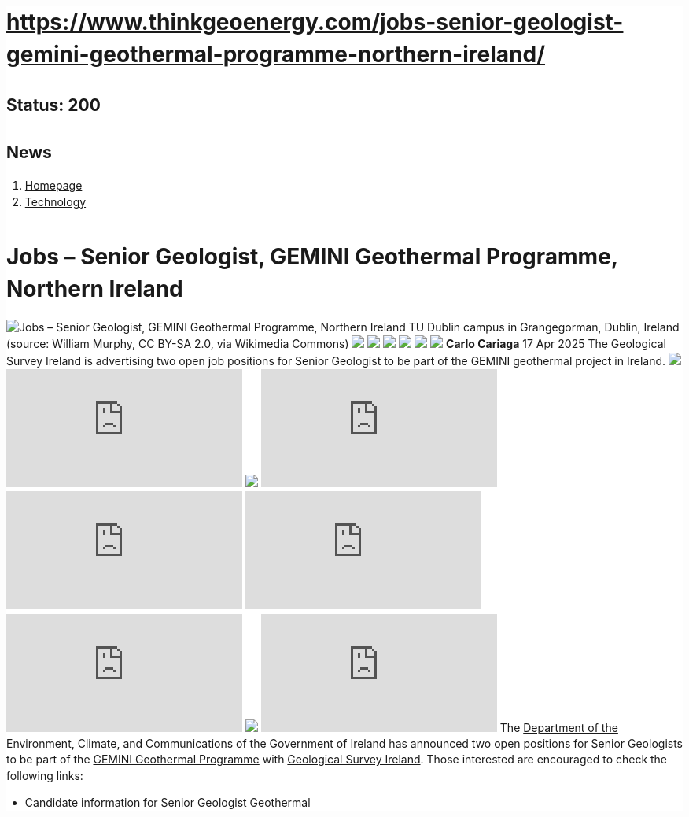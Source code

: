 # https://www.thinkgeoenergy.com/jobs-senior-geologist-gemini-geothermal-programme-northern-ireland/

Status: 200
---

## News
  1. [Homepage](https://www.thinkgeoenergy.com "Homepage")
  2. [Technology](https://www.thinkgeoenergy.com/category/technology/)


# Jobs – Senior Geologist, GEMINI Geothermal Programme, Northern Ireland
![Jobs – Senior Geologist, GEMINI Geothermal Programme, Northern Ireland](https://www.thinkgeoenergy.com/wp-content/uploads/2025/04/Grangegorman_TUD.jpg) TU Dublin campus in Grangegorman, Dublin, Ireland (source: [William Murphy](https://commons.wikimedia.org/wiki/File:Grangegorman_TUD.jpg), [CC BY-SA 2.0](https://creativecommons.org/licenses/by-sa/2.0), via Wikimedia Commons)
![](https://www.thinkgeoenergy.com/wp-content/themes/tge/img/email-black-envelope-shape.png)
[ ![](https://www.thinkgeoenergy.com/wp-content/themes/tge/img/printer-tool-or-interface-symbol-for-print-button.png) ](https://www.thinkgeoenergy.com/jobs-senior-geologist-gemini-geothermal-programme-northern-ireland/)
[ ![](https://www.thinkgeoenergy.com/wp-content/themes/tge/img/social_twitter_100.jpg) ](https://x.com/thinkgeoenergy)
[ ![](https://www.thinkgeoenergy.com/wp-content/themes/tge/img/social_linkedin_100.png) ](javascript:void\(0\))
[ ![](https://www.thinkgeoenergy.com/wp-content/themes/tge/img/social_facebook_100.png) ](javascript:void\(0\))
[ ![](https://www.thinkgeoenergy.com/wp-content/uploads/2022/10/Carlo-new-photo-100x100.jpg) ](https://www.thinkgeoenergy.com/author/ccariaga/) [**Carlo Cariaga**](https://www.thinkgeoenergy.com/author/ccariaga/) 17 Apr 2025
The Geological Survey Ireland is advertising two open job positions for Senior Geologist to be part of the GEMINI geothermal project in Ireland.
[![](https://ads.thinkgeoenergy.com/images/dca4070464939a2994a515a77c380b1d.jpg)](https://ads.thinkgeoenergy.com/delivery/cl.php?bannerid=104&zoneid=38&sig=f79e1f308a08e7f3fa2725a083b0d3bc40b8650dbb1914d4332a8185b9ccc243&oadest=http%3A%2F%2Fexergy-orc.com%2F%3F%26utm_source%3Dthink%2Bgeo%2Benergy%26utm_medium%3Ddisplay%26utm_campaign%3Dthink%2Bgeo%2Benergy%2Bwebsite%2Badvertising)
![](https://ads.thinkgeoenergy.com/delivery/lg.php?bannerid=104&campaignid=1&zoneid=38&loc=https%3A%2F%2Fwww.thinkgeoenergy.com%2Fjobs-senior-geologist-gemini-geothermal-programme-northern-ireland%2F&cb=2d4162360d)
[![](https://ads.thinkgeoenergy.com/images/4a3e2b3141477f469c9a365f6184a480.png)](https://ads.thinkgeoenergy.com/delivery/cl.php?bannerid=311&zoneid=39&sig=b3b3d564f7cfc242743c8edd9b7152f22a78ac6197d7f92e4cc0e73ca373289a&oadest=https%3A%2F%2Fwww.orcan-energy.com%2Fen%2F%3F%26utm_source%3Dthink%2Bgeo%2Benergy%26utm_medium%3Ddisplay%26utm_campaign%3Dthink%2Bgeo%2Benergy%2Bwebsite%2Badvertising)
![](https://ads.thinkgeoenergy.com/delivery/lg.php?bannerid=311&campaignid=1&zoneid=39&loc=https%3A%2F%2Fwww.thinkgeoenergy.com%2Fjobs-senior-geologist-gemini-geothermal-programme-northern-ireland%2F&cb=d27f5ec8eb)
[![](https://ads.thinkgeoenergy.com/delivery/avw.php?zoneid=144&cb=0&n=a886266d)](https://ads.thinkgeoenergy.com/delivery/ck.php?n=a886266d&cb=0)
[![](https://ads.thinkgeoenergy.com/delivery/avw.php?zoneid=34&cb=0&n=a62ebb80)](https://ads.thinkgeoenergy.com/delivery/ck.php?n=a62ebb80&cb=0)
[![](https://ads.thinkgeoenergy.com/delivery/avw.php?zoneid=10&cb=0&n=ada237ed)](https://ads.thinkgeoenergy.com/delivery/ck.php?n=ada237ed&cb=0)
[![](https://ads.thinkgeoenergy.com/images/7e7c5bb8120b56faf9b98b6dd42a99e2.jpg)](https://ads.thinkgeoenergy.com/delivery/cl.php?bannerid=344&zoneid=136&sig=389321ea0439c998e1c90556efa5afb39da14ba04d90740966d794f512de5dbc&oadest=https%3A%2F%2Fwww.slb.com%2Fproducts-and-services%2Fscaling-new-energy-systems%2Fgeothermal%2Fgeothermal-consulting-services%3Futm_medium%3Dpaid%26utm_term%3Dbanner-ad%26utm_campaign%3D2025-geothermex-consulting-services-awareness)
![](https://ads.thinkgeoenergy.com/delivery/lg.php?bannerid=344&campaignid=1&zoneid=136&loc=https%3A%2F%2Fwww.thinkgeoenergy.com%2Fjobs-senior-geologist-gemini-geothermal-programme-northern-ireland%2F&cb=e943e7c489)
The [Department of the Environment, Climate, and Communications](https://www.gov.ie/en/organisation/department-of-the-environment-climate-and-communications/) of the Government of Ireland has announced two open positions for Senior Geologists to be part of the [GEMINI Geothermal Programme](https://geminigeothermal.com/) with [Geological Survey Ireland](https://www.gsi.ie/).
Those interested are encouraged to check the following links:
  * [Candidate information for Senior Geologist Geothermal](https://assets.gov.ie/static/documents/Senior_Geologist_Geothermal_-_Candidate_Booklet.pdf)